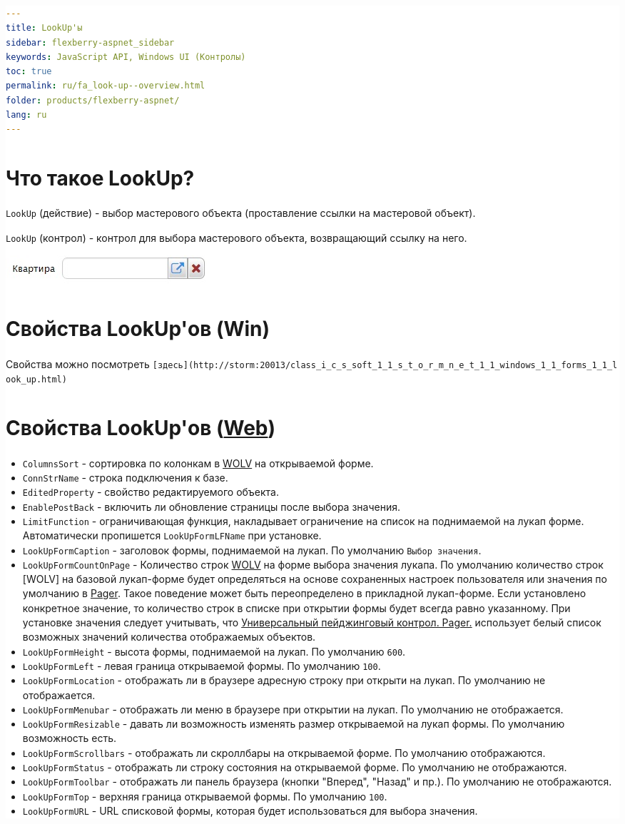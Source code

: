 ```yaml
---
title: LookUp'ы
sidebar: flexberry-aspnet_sidebar
keywords: JavaScript API, Windows UI (Контролы)
toc: true
permalink: ru/fa_look-up--overview.html
folder: products/flexberry-aspnet/
lang: ru
---
```


# Что такое LookUp?
`LookUp` (действие) - выбор мастерового объекта (проставление ссылки на мастеровой объект).

`LookUp` (контрол) - контрол для выбора мастерового объекта, возвращающий ссылку на него.

![](/images/pages/img/page/LookUp-Overview/LookUp.jpg)


# Свойства LookUp'ов (Win)
Свойства можно посмотреть `[здесь](http://storm:20013/class_i_c_s_soft_1_1_s_t_o_r_m_n_e_t_1_1_windows_1_1_forms_1_1_look_up.html)`

# Свойства LookUp'ов ([Web](http://storm:20013/class_i_c_s_soft_1_1_s_t_o_r_m_n_e_t_1_1_web_1_1_ajax_controls_1_1_master_editor_ajax_look_up.html))
* `ColumnsSort` - сортировка по колонкам в [WOLV](web-object-list-view.html) на открываемой форме.
* `ConnStrName` - строка подключения к базе.
* `EditedProperty` - свойство редактируемого объекта.
* `EnablePostBack` - включить ли обновление страницы после выбора значения.
* `LimitFunction` - ограничивающая функция, накладывает ограничение на список на поднимаемой на лукап форме. Автоматически пропишется `LookUpFormLFName` при установке.
* `LookUpFormCaption` - заголовок формы, поднимаемой на лукап. По умолчанию `Выбор значения`.
* `LookUpFormCountOnPage` - Количество строк [WOLV](web-object-list-view.html) на форме выбора значения лукапа.
По умолчанию количество строк [WOLV] на базовой лукап-форме будет определяться на основе сохраненных настроек пользователя или значения по умолчанию в [Pager](web-object-list-view.html). Такое поведение может быть переопределено в прикладной лукап-форме.
Если установлено конкретное значение, то количество строк в списке при открытии формы будет всегда равно указанному. При установке значения следует учитывать, что [Универсальный пейджинговый контрол. Pager.](pager.html) использует белый список возможных значений количества отображаемых объектов.
* `LookUpFormHeight` - высота формы, поднимаемой на лукап. По умолчанию `600`.
* `LookUpFormLeft` - левая граница открываемой формы. По умолчанию `100`.
* `LookUpFormLocation` - отображать ли в браузере адресную строку при открыти на лукап. По умолчанию не отображается.
* `LookUpFormMenubar` - отображать ли меню в браузере при открытии на лукап. По умолчанию не отображается.
* `LookUpFormResizable` - давать ли возможность изменять размер открываемой на лукап формы. По умолчанию возможность есть.
* `LookUpFormScrollbars` - отображать ли скроллбары на открываемой форме. По умолчанию отображаются.
* `LookUpFormStatus` - отображать ли строку состояния на открываемой форме. По умолчанию не отображаются.
* `LookUpFormToolbar` - отображать ли панель браузера (кнопки "Вперед", "Назад" и пр.). По умолчанию не отображаются.
* `LookUpFormTop` - верхняя граница открываемой формы. По умолчанию `100`.
* `LookUpFormURL` - URL списковой формы, которая будет использоваться для выбора значения.